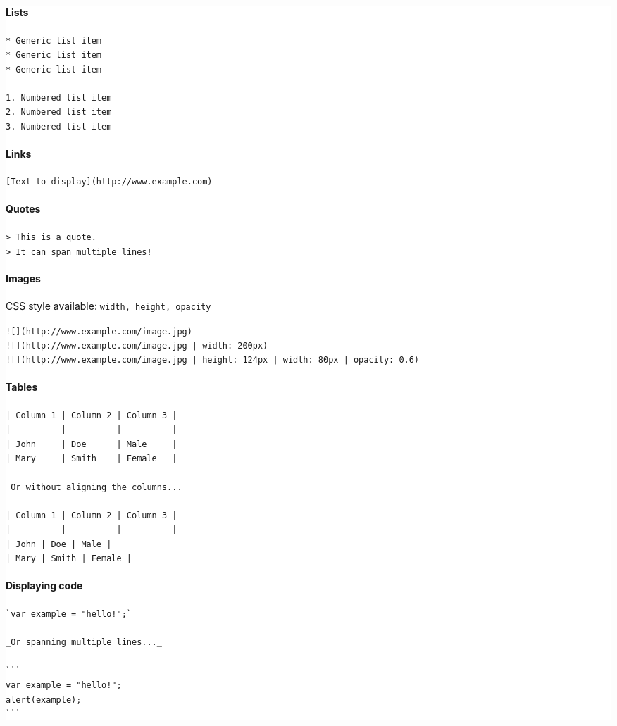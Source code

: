 #### Lists

    
    
    * Generic list item
    * Generic list item
    * Generic list item
    
    1. Numbered list item
    2. Numbered list item
    3. Numbered list item

#### Links

    
    
    [Text to display](http://www.example.com)

#### Quotes

    
    
    > This is a quote.
    > It can span multiple lines!

#### Images

CSS style available: `width, height, opacity`

    
    
    ![](http://www.example.com/image.jpg)
    ![](http://www.example.com/image.jpg | width: 200px)
    ![](http://www.example.com/image.jpg | height: 124px | width: 80px | opacity: 0.6)
    

#### Tables

    
    
    | Column 1 | Column 2 | Column 3 |
    | -------- | -------- | -------- |
    | John     | Doe      | Male     |
    | Mary     | Smith    | Female   |
    
    _Or without aligning the columns..._
    
    | Column 1 | Column 2 | Column 3 |
    | -------- | -------- | -------- |
    | John | Doe | Male |
    | Mary | Smith | Female |
    

#### Displaying code

    
    
    `var example = "hello!";`
    
    _Or spanning multiple lines..._
    
    ```
    var example = "hello!";
    alert(example);
    ```

